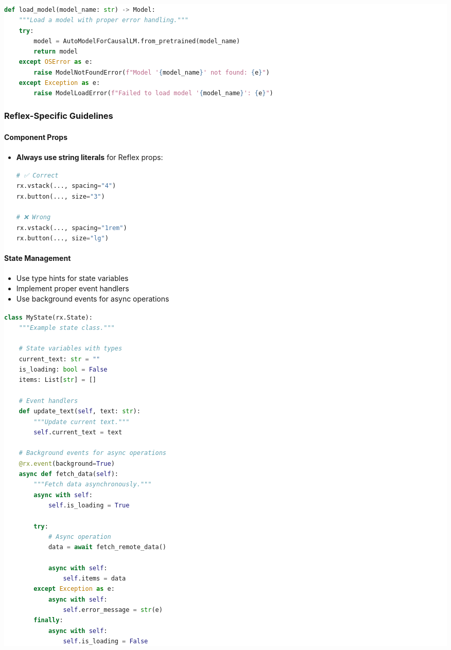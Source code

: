 ```python
def load_model(model_name: str) -> Model:
    """Load a model with proper error handling."""
    try:
        model = AutoModelForCausalLM.from_pretrained(model_name)
        return model
    except OSError as e:
        raise ModelNotFoundError(f"Model '{model_name}' not found: {e}")
    except Exception as e:
        raise ModelLoadError(f"Failed to load model '{model_name}': {e}")
```

### Reflex-Specific Guidelines

#### Component Props
- **Always use string literals** for Reflex props:
  ```python
  # ✅ Correct
  rx.vstack(..., spacing="4")
  rx.button(..., size="3")
  
  # ❌ Wrong
  rx.vstack(..., spacing="1rem")
  rx.button(..., size="lg")
  ```

#### State Management
- Use type hints for state variables
- Implement proper event handlers
- Use background events for async operations

```python
class MyState(rx.State):
    """Example state class."""
    
    # State variables with types
    current_text: str = ""
    is_loading: bool = False
    items: List[str] = []
    
    # Event handlers
    def update_text(self, text: str):
        """Update current text."""
        self.current_text = text
    
    # Background events for async operations
    @rx.event(background=True)
    async def fetch_data(self):
        """Fetch data asynchronously."""
        async with self:
            self.is_loading = True
        
        try:
            # Async operation
            data = await fetch_remote_data()
            
            async with self:
                self.items = data
        except Exception as e:
            async with self:
                self.error_message = str(e)
        finally:
            async with self:
                self.is_loading = False
```